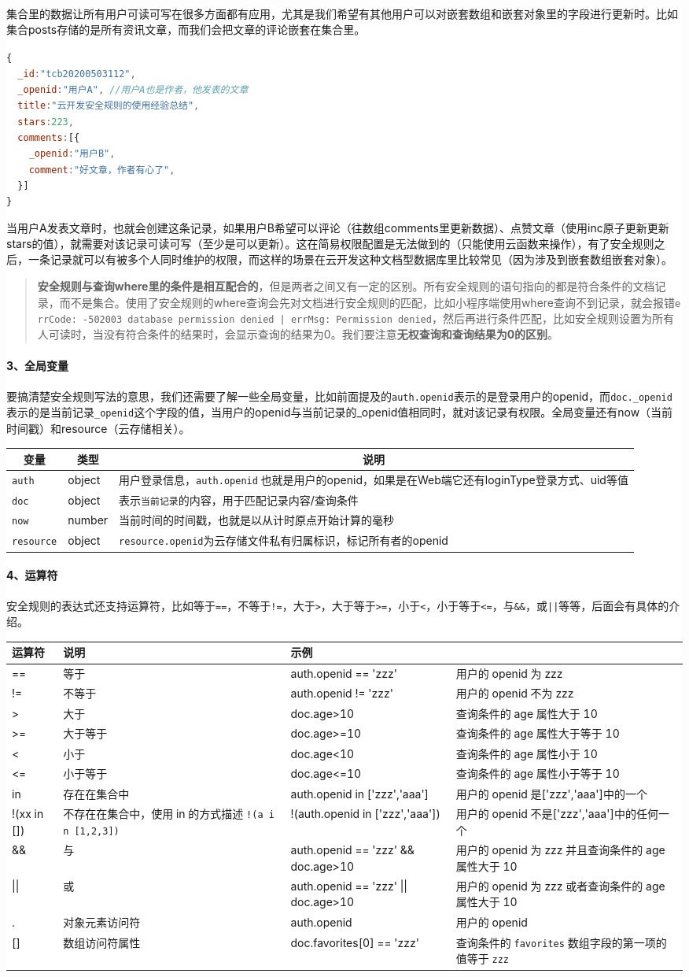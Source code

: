 集合里的数据让所有用户可读可写在很多方面都有应用，尤其是我们希望有其他用户可以对嵌套数组和嵌套对象里的字段进行更新时。比如集合posts存储的是所有资讯文章，而我们会把文章的评论嵌套在集合里。
```javascript
{
  _id:"tcb20200503112",
  _openid:"用户A", //用户A也是作者，他发表的文章
  title:"云开发安全规则的使用经验总结",
  stars:223,
  comments:[{
    _openid:"用户B", 
    comment:"好文章，作者有心了",
  }]
}
```
当用户A发表文章时，也就会创建这条记录，如果用户B希望可以评论（往数组comments里更新数据）、点赞文章（使用inc原子更新更新stars的值），就需要对该记录可读可写（至少是可以更新）。这在简易权限配置是无法做到的（只能使用云函数来操作），有了安全规则之后，一条记录就可以有被多个人同时维护的权限，而这样的场景在云开发这种文档型数据库里比较常见（因为涉及到嵌套数组嵌套对象）。
>**安全规则与查询where里的条件是相互配合的**，但是两者之间又有一定的区别。所有安全规则的语句指向的都是符合条件的文档记录，而不是集合。使用了安全规则的where查询会先对文档进行安全规则的匹配，比如小程序端使用where查询不到记录，就会报错`errCode: -502003 database permission denied | errMsg: Permission denied`，然后再进行条件匹配，比如安全规则设置为所有人可读时，当没有符合条件的结果时，会显示查询的结果为0。我们要注意**无权查询和查询结果为0的区别**。

#### 3、全局变量
要搞清楚安全规则写法的意思，我们还需要了解一些全局变量，比如前面提及的`auth.openid`表示的是登录用户的openid，而`doc._openid`表示的是当前记录`_openid`这个字段的值，当用户的openid与当前记录的_openid值相同时，就对该记录有权限。全局变量还有now（当前时间戳）和resource（云存储相关）。
<table><thead>
<tr><th>变量</th> <th>类型</th> <th>说明</th></tr>
</thead> <tbody>
<tr><td><code>auth</code></td> <td>object</td> <td>用户登录信息，<code>auth.openid</code> 也就是用户的openid，如果是在Web端它还有loginType登录方式、uid等值</td></tr> 
<tr><td><code>doc</code></td> <td>object</td> <td>表示<code>当前记录</code>的内容，用于匹配记录内容/查询条件</td></tr> 
<tr><td><code>now</code></td> <td>number</td> <td>当前时间的时间戳，也就是以从计时原点开始计算的毫秒</td></tr>
<tr><td><code>resource</code></td> <td>object</td> <td><code>resource.openid</code>为云存储文件私有归属标识，标记所有者的openid</td></tr> 
</tbody></table>

#### 4、运算符
安全规则的表达式还支持运算符，比如等于`==`，不等于`!=`，大于`>`，大于等于`>=`，小于`<`，小于等于`<=`，与`&&`，或`||`等等，后面会有具体的介绍。

<table><thead><tr><th style="text-align: left;">运算符</th> <th style="text-align: left;">说明</th> <th style="text-align: left;">示例</th> <th style="text-align: left;"></th></tr></thead> <tbody><tr><td style="text-align: left;">==</td> <td style="text-align: left;">等于</td> <td style="text-align: left;">auth.openid == 'zzz'</td> <td style="text-align: left;">用户的 openid 为 zzz</td></tr> <tr><td style="text-align: left;">!=</td> <td style="text-align: left;">不等于</td> <td style="text-align: left;">auth.openid != 'zzz'</td> <td style="text-align: left;">用户的 openid 不为 zzz</td></tr> <tr><td style="text-align: left;">&gt;</td> <td style="text-align: left;">大于</td> <td style="text-align: left;">doc.age&gt;10</td> <td style="text-align: left;">查询条件的 age 属性大于 10</td></tr> <tr><td style="text-align: left;">&gt;=</td> <td style="text-align: left;">大于等于</td> <td style="text-align: left;">doc.age&gt;=10</td> <td style="text-align: left;">查询条件的 age 属性大于等于 10</td></tr> <tr><td style="text-align: left;">&lt;</td> <td style="text-align: left;">小于</td> <td style="text-align: left;">doc.age&lt;10</td> <td style="text-align: left;">查询条件的 age 属性小于 10</td></tr> <tr><td style="text-align: left;">&lt;=</td> <td style="text-align: left;">小于等于</td> <td style="text-align: left;">doc.age&lt;=10</td> <td style="text-align: left;">查询条件的 age 属性小于等于 10</td></tr> <tr><td style="text-align: left;">in</td> <td style="text-align: left;">存在在集合中</td> <td style="text-align: left;">auth.openid in ['zzz','aaa']</td> <td style="text-align: left;">用户的 openid 是['zzz','aaa']中的一个</td></tr> <tr><td style="text-align: left;">!(xx in [])</td> <td style="text-align: left;">不存在在集合中，使用 in 的方式描述 <code>!(a in [1,2,3])</code></td> <td style="text-align: left;">!(auth.openid in ['zzz','aaa'])</td> <td style="text-align: left;">用户的 openid 不是['zzz','aaa']中的任何一个</td></tr> <tr><td style="text-align: left;">&amp;&amp;</td> <td style="text-align: left;">与</td> <td style="text-align: left;">auth.openid == 'zzz' &amp;&amp; doc.age&gt;10</td> <td style="text-align: left;">用户的 openid 为 zzz 并且查询条件的 age 属性大于 10</td></tr> <tr><td style="text-align: left;">||</td> <td style="text-align: left;">或</td> <td style="text-align: left;">auth.openid == 'zzz' || doc.age&gt;10</td> <td style="text-align: left;">用户的 openid 为 zzz 或者查询条件的 age 属性大于 10</td></tr> <tr><td style="text-align: left;">.</td> <td style="text-align: left;">对象元素访问符</td> <td style="text-align: left;">auth.openid</td> <td style="text-align: left;">用户的 openid</td></tr> <tr><td style="text-align: left;">[]</td> <td style="text-align: left;">数组访问符属性</td> <td style="text-align: left;">doc.favorites[0] == 'zzz'</td> <td style="text-align: left;">查询条件的 <code>favorites</code> 数组字段的第一项的值等于 <code>zzz</code></td></tr></tbody></table>

